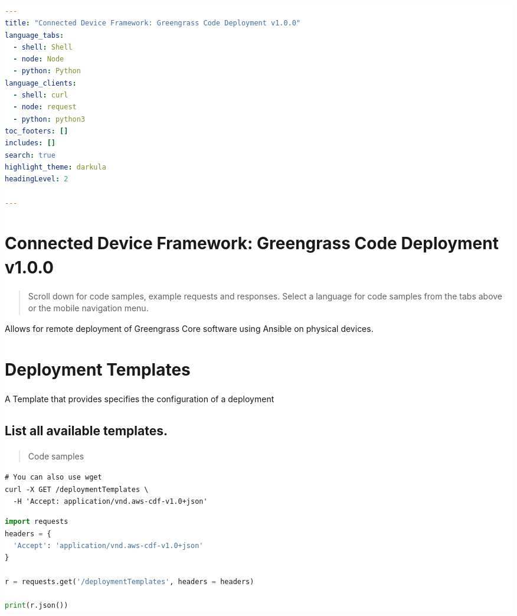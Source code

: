```yaml
---
title: "Connected Device Framework: Greengrass Code Deployment v1.0.0"
language_tabs:
  - shell: Shell
  - node: Node
  - python: Python
language_clients:
  - shell: curl
  - node: request
  - python: python3
toc_footers: []
includes: []
search: true
highlight_theme: darkula
headingLevel: 2

---
```




<h1 id="connected-device-framework-greengrass-code-deployment">Connected Device Framework: Greengrass Code Deployment v1.0.0</h1>

> Scroll down for code samples, example requests and responses. Select a language for code samples from the tabs above or the mobile navigation menu.

Allows for remote deployment of Greengrass Core software using Ansible on physical devices.

<h1 id="connected-device-framework-greengrass-code-deployment-deployment-templates">Deployment Templates</h1>

A Template that provides specifies the configuration of a deployment

## List all available templates.

<a id="opIdlistTemplates"></a>

> Code samples

```shell
# You can also use wget
curl -X GET /deploymentTemplates \
  -H 'Accept: application/vnd.aws-cdf-v1.0+json'

```

```python
import requests
headers = {
  'Accept': 'application/vnd.aws-cdf-v1.0+json'
}

r = requests.get('/deploymentTemplates', headers = headers)

print(r.json())

```
